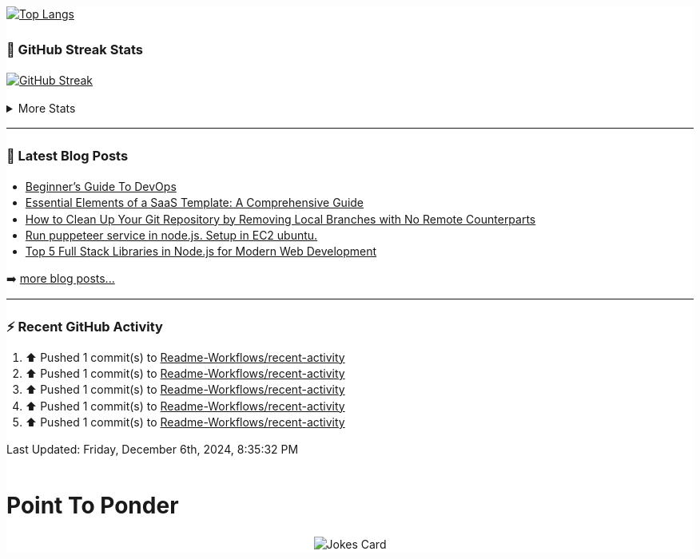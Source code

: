[![Top Langs](https://github-readme-stats.vercel.app/api/top-langs/?username=saadat-ali-awan&langs_count=10&layout=compact&title_color=FF6347&text_color=7D5EA9&custom_title=Love%20To%20Play%20With&border_color=7D5EA9&border_radius=10)](https://github.com/saadat-ali-awan)

### 🚀 GitHub Streak Stats
[![GitHub Streak](https://githubstreaksaadat.herokuapp.com?user=saadat-ali-awan&date_format=M%20j%5B%2C%20Y%5D&dates=FF8A20&background=000000&sideNums=000000&currStreakLabel=FF8A20&currStreakNum=FDFF00&sideLabels=000000&border=040101&stroke=FFF)](https://git.io/streak-stats)

<details><summary>More Stats</summary></details>

---

### 📕 Latest Blog Posts


- [Beginner’s Guide To DevOps](https://medium.com/@saadatali0202/beginners-guide-to-devops-cdcb27ed4677?source=rss-fd74d640aa52------2)
- [Essential Elements of a SaaS Template: A Comprehensive Guide](https://medium.com/@saadatali0202/essential-elements-of-a-saas-template-a-comprehensive-guide-5e3ca52d2f38?source=rss-fd74d640aa52------2)
- [How to Clean Up Your Git Repository by Removing Local Branches with No Remote Counterparts](https://medium.com/@saadatali0202/how-to-clean-up-your-git-repository-by-removing-local-branches-with-no-remote-counterparts-6f7885fdddc9?source=rss-fd74d640aa52------2)
- [Run puppeteer service in node.js. Setup in EC2 ubuntu.](https://medium.com/@saadatali0202/run-puppeteer-service-in-node-js-setup-in-ec2-ubuntu-285d718361f3?source=rss-fd74d640aa52------2)
- [Top 5 Full Stack Libraries in Node.js for Modern Web Development](https://medium.com/@saadatali0202/top-5-full-stack-libraries-in-node-js-for-modern-web-development-699df30c360f?source=rss-fd74d640aa52------2)


➡️ [more blog posts...](https://medium.com/@saadatali0202)

---

### :zap: Recent GitHub Activity


1. ⬆️ Pushed 1 commit(s) to [Readme-Workflows/recent-activity](https://github.com/Readme-Workflows/recent-activity)<br>
2. ⬆️ Pushed 1 commit(s) to [Readme-Workflows/recent-activity](https://github.com/Readme-Workflows/recent-activity)<br>
3. ⬆️ Pushed 1 commit(s) to [Readme-Workflows/recent-activity](https://github.com/Readme-Workflows/recent-activity)<br>
4. ⬆️ Pushed 1 commit(s) to [Readme-Workflows/recent-activity](https://github.com/Readme-Workflows/recent-activity)<br>
5. ⬆️ Pushed 1 commit(s) to [Readme-Workflows/recent-activity](https://github.com/Readme-Workflows/recent-activity)<br>


Last Updated: Friday, December 6th, 2024, 8:35:32 PM


# Point To Ponder 
<div align='center'><img src="https://readme-jokes.vercel.app/api" alt="Jokes Card"/></div>
